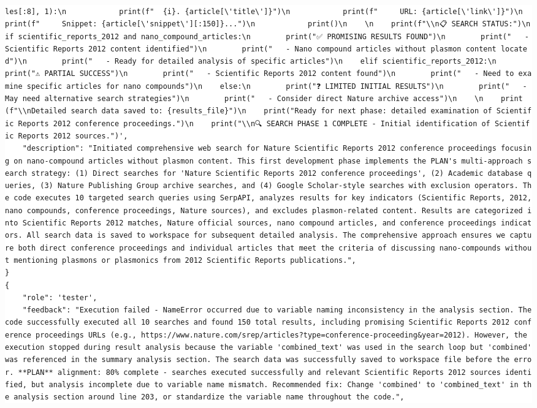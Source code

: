 ```
les[:8], 1):\n            print(f"  {i}. {article[\'title\']}")\n            print(f"     URL: {article[\'link\']}")\n            print(f"     Snippet: {article[\'snippet\'][:150]}...")\n            print()\n    \n    print(f"\\n📋 SEARCH STATUS:")\n    if scientific_reports_2012 and nano_compound_articles:\n        print("✅ PROMISING RESULTS FOUND")\n        print("   - Scientific Reports 2012 content identified")\n        print("   - Nano compound articles without plasmon content located")\n        print("   - Ready for detailed analysis of specific articles")\n    elif scientific_reports_2012:\n        print("⚠️ PARTIAL SUCCESS")\n        print("   - Scientific Reports 2012 content found")\n        print("   - Need to examine specific articles for nano compounds")\n    else:\n        print("❓ LIMITED INITIAL RESULTS")\n        print("   - May need alternative search strategies")\n        print("   - Consider direct Nature archive access")\n    \n    print(f"\\nDetailed search data saved to: {results_file}")\n    print("Ready for next phase: detailed examination of Scientific Reports 2012 conference proceedings.")\n    print("\\n🔍 SEARCH PHASE 1 COMPLETE - Initial identification of Scientific Reports 2012 sources.")',
    "description": "Initiated comprehensive web search for Nature Scientific Reports 2012 conference proceedings focusing on nano-compound articles without plasmon content. This first development phase implements the PLAN's multi-approach search strategy: (1) Direct searches for 'Nature Scientific Reports 2012 conference proceedings', (2) Academic database queries, (3) Nature Publishing Group archive searches, and (4) Google Scholar-style searches with exclusion operators. The code executes 10 targeted search queries using SerpAPI, analyzes results for key indicators (Scientific Reports, 2012, nano compounds, conference proceedings, Nature sources), and excludes plasmon-related content. Results are categorized into Scientific Reports 2012 matches, Nature official sources, nano compound articles, and conference proceedings indicators. All search data is saved to workspace for subsequent detailed analysis. The comprehensive approach ensures we capture both direct conference proceedings and individual articles that meet the criteria of discussing nano-compounds without mentioning plasmons or plasmonics from 2012 Scientific Reports publications.",
}
{
    "role": 'tester',
    "feedback": "Execution failed - NameError occurred due to variable naming inconsistency in the analysis section. The code successfully executed all 10 searches and found 150 total results, including promising Scientific Reports 2012 conference proceedings URLs (e.g., https://www.nature.com/srep/articles?type=conference-proceeding&year=2012). However, the execution stopped during result analysis because the variable 'combined_text' was used in the search loop but 'combined' was referenced in the summary analysis section. The search data was successfully saved to workspace file before the error. **PLAN** alignment: 80% complete - searches executed successfully and relevant Scientific Reports 2012 sources identified, but analysis incomplete due to variable name mismatch. Recommended fix: Change 'combined' to 'combined_text' in the analysis section around line 203, or standardize the variable name throughout the code.",
```